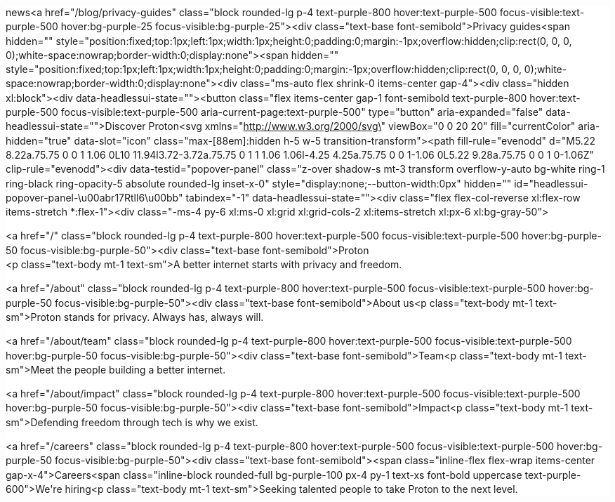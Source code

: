 news</div><script>(function(link) { const handler = () => { try { window.localStorage.setItem('ref', 'pme_lp_b2c_mail_submenu'); } catch {} }; link.addEventListener('click', handler); link._protonRefHandler = handler; })(document.currentScript.parentElement)</script></a><a href=\"/blog/privacy-guides\" class=\"block rounded-lg p-4 text-purple-800 hover:text-purple-500 focus-visible:text-purple-500 hover:bg-purple-25 focus-visible:bg-purple-25\"><div class=\"text-base font-semibold\">Privacy guides</div><script>(function(link) { const handler = () => { try { window.localStorage.setItem('ref', 'pme_lp_b2c_mail_submenu'); } catch {} }; link.addEventListener('click', handler); link._protonRefHandler = handler; })(document.currentScript.parentElement)</script></a></div></div></div></div></li><span hidden=\"\" style=\"position:fixed;top:1px;left:1px;width:1px;height:0;padding:0;margin:-1px;overflow:hidden;clip:rect(0, 0, 0, 0);white-space:nowrap;border-width:0;display:none\"></span></ul><span hidden=\"\" style=\"position:fixed;top:1px;left:1px;width:1px;height:0;padding:0;margin:-1px;overflow:hidden;clip:rect(0, 0, 0, 0);white-space:nowrap;border-width:0;display:none\"></span></nav></div><div class=\"ms-auto flex shrink-0 items-center gap-4\"><div class=\"hidden xl:block\"><div data-headlessui-state=\"\"><button class=\"flex items-center gap-1 font-semibold text-purple-800 hover:text-purple-500 focus-visible:text-purple-500 aria-current-page:text-purple-500\" type=\"button\" aria-expanded=\"false\" data-headlessui-state=\"\"><span>Discover Proton</span><svg xmlns=\"http://www.w3.org/2000/svg\" viewBox=\"0 0 20 20\" fill=\"currentColor\" aria-hidden=\"true\" data-slot=\"icon\" class=\"max-[88em]:hidden h-5 w-5 transition-transform\"><path fill-rule=\"evenodd\" d=\"M5.22 8.22a.75.75 0 0 1 1.06 0L10 11.94l3.72-3.72a.75.75 0 1 1 1.06 1.06l-4.25 4.25a.75.75 0 0 1-1.06 0L5.22 9.28a.75.75 0 0 1 0-1.06Z\" clip-rule=\"evenodd\"></path></svg></button><div data-testid=\"popover-panel\" class=\"z-over shadow-s mt-3 transform overflow-y-auto bg-white ring-1 ring-black ring-opacity-5 absolute rounded-lg inset-x-0\" style=\"display:none;--button-width:0px\" hidden=\"\" id=\"headlessui-popover-panel-\u00abr17Rtll6\u00bb\" tabindex=\"-1\" data-headlessui-state=\"\"><div class=\"flex flex-col-reverse xl:flex-row items-stretch *:flex-1\"><div class=\"-ms-4 py-6 xl:ms-0 xl:grid xl:grid-cols-2 xl:items-stretch xl:px-6 xl:bg-gray-50\"><div><a href=\"/\" class=\"block rounded-lg p-4 text-purple-800 hover:text-purple-500 focus-visible:text-purple-500 hover:bg-purple-50 focus-visible:bg-purple-50\"><div class=\"text-base font-semibold\">Proton</div><p class=\"text-body mt-1 text-sm\">A better internet starts with privacy and freedom.</p><script>(function(link) { const handler = () => { try { window.localStorage.setItem('ref', 'pme_lp_b2c_mail_submenu'); } catch {} }; link.addEventListener('click', handler); link._protonRefHandler = handler; })(document.currentScript.parentElement)</script></a><a href=\"/about\" class=\"block rounded-lg p-4 text-purple-800 hover:text-purple-500 focus-visible:text-purple-500 hover:bg-purple-50 focus-visible:bg-purple-50\"><div class=\"text-base font-semibold\">About us</div><p class=\"text-body mt-1 text-sm\">Proton stands for privacy. Always has, always will.</p><script>(function(link) { const handler = () => { try { window.localStorage.setItem('ref', 'pme_lp_b2c_mail_submenu'); } catch {} }; link.addEventListener('click', handler); link._protonRefHandler = handler; })(document.currentScript.parentElement)</script></a><a href=\"/about/team\" class=\"block rounded-lg p-4 text-purple-800 hover:text-purple-500 focus-visible:text-purple-500 hover:bg-purple-50 focus-visible:bg-purple-50\"><div class=\"text-base font-semibold\">Team</div><p class=\"text-body mt-1 text-sm\">Meet the people building a better internet.</p><script>(function(link) { const handler = () => { try { window.localStorage.setItem('ref', 'pme_lp_b2c_mail_submenu'); } catch {} }; link.addEventListener('click', handler); link._protonRefHandler = handler; })(document.currentScript.parentElement)</script></a><a href=\"/about/impact\" class=\"block rounded-lg p-4 text-purple-800 hover:text-purple-500 focus-visible:text-purple-500 hover:bg-purple-50 focus-visible:bg-purple-50\"><div class=\"text-base font-semibold\">Impact</div><p class=\"text-body mt-1 text-sm\">Defending freedom through tech is why we exist.</p><script>(function(link) { const handler = () => { try { window.localStorage.setItem('ref', 'pme_lp_b2c_mail_submenu'); } catch {} }; link.addEventListener('click', handler); link._protonRefHandler = handler; })(document.currentScript.parentElement)</script></a><a href=\"/careers\" class=\"block rounded-lg p-4 text-purple-800 hover:text-purple-500 focus-visible:text-purple-500 hover:bg-purple-50 focus-visible:bg-purple-50\"><div class=\"text-base font-semibold\"><span class=\"inline-flex flex-wrap items-center gap-x-4\">Careers<span class=\"inline-block rounded-full bg-purple-100 px-4 py-1 text-xs font-bold uppercase text-purple-600\">We're hiring</span></span></div><p class=\"text-body mt-1 text-sm\">Seeking talented people to take Proton to the next level.</p><script>(function(link) { const handler = () => { try { window.localStorage.setItem('ref', 'pme_lp_b2c_mail_submenu'); } catch {} }; link.addEventListener('click', handler); link._protonRefHandler = handler;